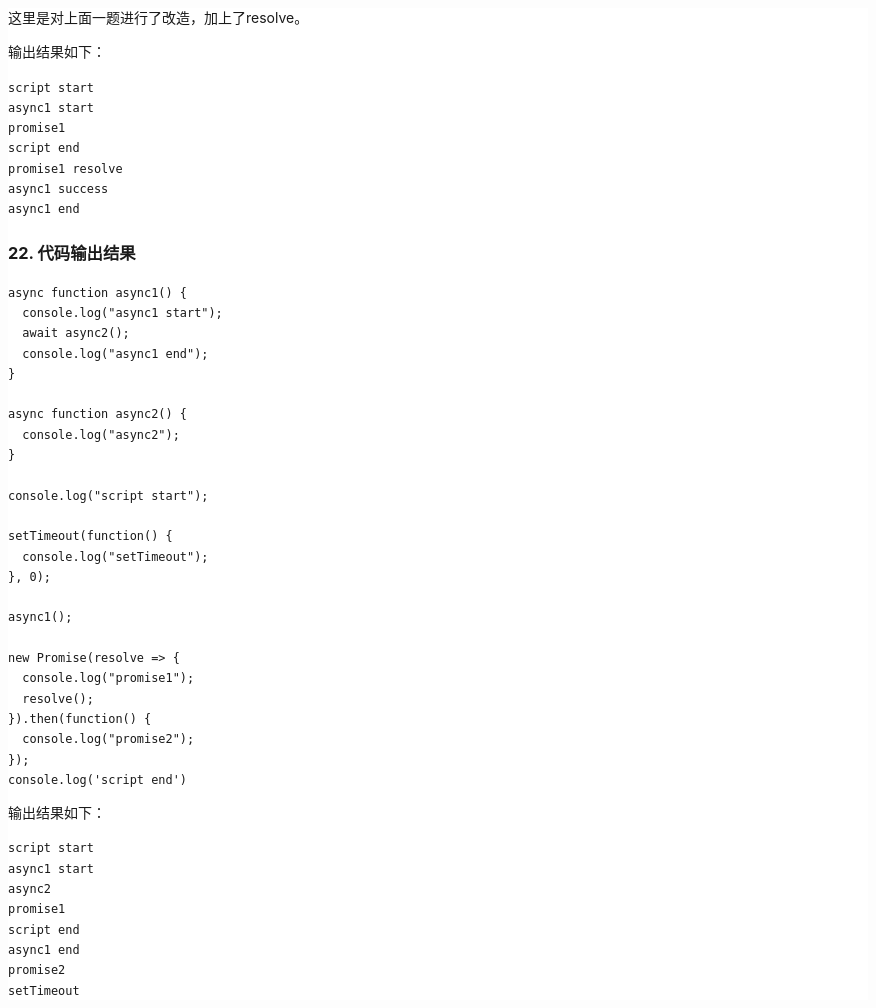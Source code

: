这里是对上面一题进行了改造，加上了resolve。

输出结果如下：

```
script start
async1 start
promise1
script end
promise1 resolve
async1 success
async1 end
```

### 22. 代码输出结果

```
async function async1() {
  console.log("async1 start");
  await async2();
  console.log("async1 end");
}

async function async2() {
  console.log("async2");
}

console.log("script start");

setTimeout(function() {
  console.log("setTimeout");
}, 0);

async1();

new Promise(resolve => {
  console.log("promise1");
  resolve();
}).then(function() {
  console.log("promise2");
});
console.log('script end')
```

输出结果如下：  

```
script start
async1 start
async2
promise1
script end
async1 end
promise2
setTimeout
```
